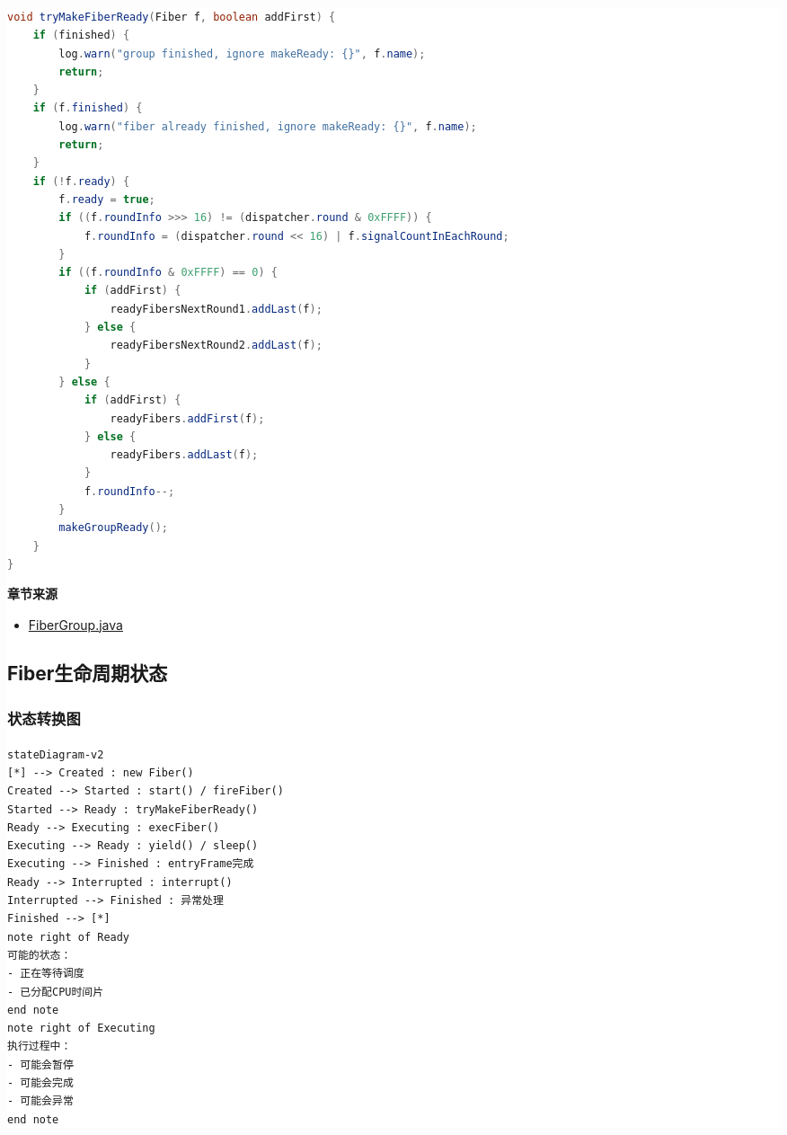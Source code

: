 ```java
void tryMakeFiberReady(Fiber f, boolean addFirst) {
    if (finished) {
        log.warn("group finished, ignore makeReady: {}", f.name);
        return;
    }
    if (f.finished) {
        log.warn("fiber already finished, ignore makeReady: {}", f.name);
        return;
    }
    if (!f.ready) {
        f.ready = true;
        if ((f.roundInfo >>> 16) != (dispatcher.round & 0xFFFF)) {
            f.roundInfo = (dispatcher.round << 16) | f.signalCountInEachRound;
        }
        if ((f.roundInfo & 0xFFFF) == 0) {
            if (addFirst) {
                readyFibersNextRound1.addLast(f);
            } else {
                readyFibersNextRound2.addLast(f);
            }
        } else {
            if (addFirst) {
                readyFibers.addFirst(f);
            } else {
                readyFibers.addLast(f);
            }
            f.roundInfo--;
        }
        makeGroupReady();
    }
}
```

**章节来源**
- [FiberGroup.java](file://server/src/main/java/com/github/dtprj/dongting/fiber/FiberGroup.java#L182-L210)

## Fiber生命周期状态

### 状态转换图

```mermaid
stateDiagram-v2
[*] --> Created : new Fiber()
Created --> Started : start() / fireFiber()
Started --> Ready : tryMakeFiberReady()
Ready --> Executing : execFiber()
Executing --> Ready : yield() / sleep()
Executing --> Finished : entryFrame完成
Ready --> Interrupted : interrupt()
Interrupted --> Finished : 异常处理
Finished --> [*]
note right of Ready
可能的状态：
- 正在等待调度
- 已分配CPU时间片
end note
note right of Executing
执行过程中：
- 可能会暂停
- 可能会完成
- 可能会异常
end note
```